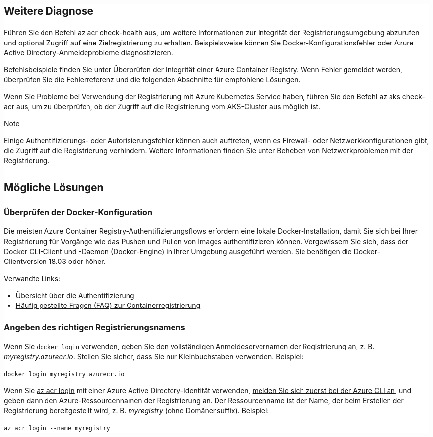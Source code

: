 ## <a name="further-diagnosis"></a>Weitere Diagnose 

Führen Sie den Befehl [az acr check-health](/cli/azure/acr#az_acr_check_health) aus, um weitere Informationen zur Integrität der Registrierungsumgebung abzurufen und optional Zugriff auf eine Zielregistrierung zu erhalten. Beispielsweise können Sie Docker-Konfigurationsfehler oder Azure Active Directory-Anmeldeprobleme diagnostizieren. 

Befehlsbeispiele finden Sie unter [Überprüfen der Integrität einer Azure Container Registry](container-registry-check-health.md). Wenn Fehler gemeldet werden, überprüfen Sie die [Fehlerreferenz](container-registry-health-error-reference.md) und die folgenden Abschnitte für empfohlene Lösungen.

Wenn Sie Probleme bei Verwendung der Registrierung mit Azure Kubernetes Service haben, führen Sie den Befehl [az aks check-acr](/cli/azure/aks#az_aks_check_acr) aus, um zu überprüfen, ob der Zugriff auf die Registrierung vom AKS-Cluster aus möglich ist.

> [!NOTE]
> Einige Authentifizierungs- oder Autorisierungsfehler können auch auftreten, wenn es Firewall- oder Netzwerkkonfigurationen gibt, die Zugriff auf die Registrierung verhindern. Weitere Informationen finden Sie unter [Beheben von Netzwerkproblemen mit der Registrierung](container-registry-troubleshoot-access.md).

## <a name="potential-solutions"></a>Mögliche Lösungen

### <a name="check-docker-configuration"></a>Überprüfen der Docker-Konfiguration

Die meisten Azure Container Registry-Authentifizierungsflows erfordern eine lokale Docker-Installation, damit Sie sich bei Ihrer Registrierung für Vorgänge wie das Pushen und Pullen von Images authentifizieren können. Vergewissern Sie sich, dass der Docker CLI-Client und -Daemon (Docker-Engine) in Ihrer Umgebung ausgeführt werden. Sie benötigen die Docker-Clientversion 18.03 oder höher.

Verwandte Links:

* [Übersicht über die Authentifizierung](container-registry-authentication.md#authentication-options)
* [Häufig gestellte Fragen (FAQ) zur Containerregistrierung](container-registry-faq.yml)

### <a name="specify-correct-registry-name"></a>Angeben des richtigen Registrierungsnamens

Wenn Sie `docker login` verwenden, geben Sie den vollständigen Anmeldeservernamen der Registrierung an, z. B. *myregistry.azurecr.io*. Stellen Sie sicher, dass Sie nur Kleinbuchstaben verwenden. Beispiel:

```console
docker login myregistry.azurecr.io
```

Wenn Sie [az acr login](/cli/azure/acr#az_acr_login) mit einer Azure Active Directory-Identität verwenden, [melden Sie sich zuerst bei der Azure CLI an](/cli/azure/authenticate-azure-cli), und geben dann den Azure-Ressourcennamen der Registrierung an. Der Ressourcenname ist der Name, der beim Erstellen der Registrierung bereitgestellt wird, z. B. *myregistry* (ohne Domänensuffix). Beispiel:

```azurecli
az acr login --name myregistry
```
